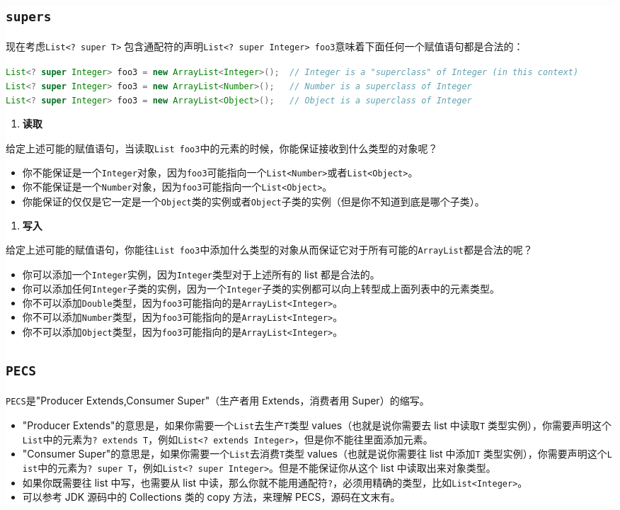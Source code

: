 ## `supers`

现在考虑`List<? super T>`
包含通配符的声明`List<? super Integer> foo3`意味着下面任何一个赋值语句都是合法的：

```java
List<? super Integer> foo3 = new ArrayList<Integer>();  // Integer is a "superclass" of Integer (in this context)
List<? super Integer> foo3 = new ArrayList<Number>();   // Number is a superclass of Integer
List<? super Integer> foo3 = new ArrayList<Object>();   // Object is a superclass of Integer
```

1. **读取**

给定上述可能的赋值语句，当读取`List foo3`中的元素的时候，你能保证接收到什么类型的对象呢？

- 你不能保证是一个`Integer`对象，因为`foo3`可能指向一个`List<Number>`或者`List<Object>`。
- 你不能保证是一个`Number`对象，因为`foo3`可能指向一个`List<Object>`。
- 你能保证的仅仅是它一定是一个`Object`类的实例或者`Object`子类的实例（但是你不知道到底是哪个子类）。

1. **写入**

给定上述可能的赋值语句，你能往`List foo3`中添加什么类型的对象从而保证它对于所有可能的`ArrayList`都是合法的呢？

- 你可以添加一个`Integer`实例，因为`Integer`类型对于上述所有的 list 都是合法的。
- 你可以添加任何`Integer`子类的实例，因为一个`Integer`子类的实例都可以向上转型成上面列表中的元素类型。
- 你不可以添加`Double`类型，因为`foo3`可能指向的是`ArrayList<Integer>`。
- 你不可以添加`Number`类型，因为`foo3`可能指向的是`ArrayList<Integer>`。
- 你不可以添加`Object`类型，因为`foo3`可能指向的是`ArrayList<Integer>`。

## `PECS`

`PECS`是"Producer Extends,Consumer Super"（生产者用 Extends，消费者用 Super）的缩写。

- "Producer Extends"的意思是，如果你需要一个`List`去生产`T`类型 values（也就是说你需要去 list 中读取`T`
  类型实例），你需要声明这个`List`中的元素为`? extends T`，例如`List<? extends Integer>`，但是你不能往里面添加元素。
- "Consumer Super"的意思是，如果你需要一个`List`去消费`T`类型 values（也就是说你需要往 list 中添加`T`
  类型实例），你需要声明这个`List`中的元素为`? super T`，例如`List<? super Integer>`。但是不能保证你从这个 list 中读取出来对象类型。
- 如果你既需要往 list 中写，也需要从 list 中读，那么你就不能用通配符`?`，必须用精确的类型，比如`List<Integer>`。
- 可以参考 JDK 源码中的 Collections 类的 copy 方法，来理解 PECS，源码在文末有。

